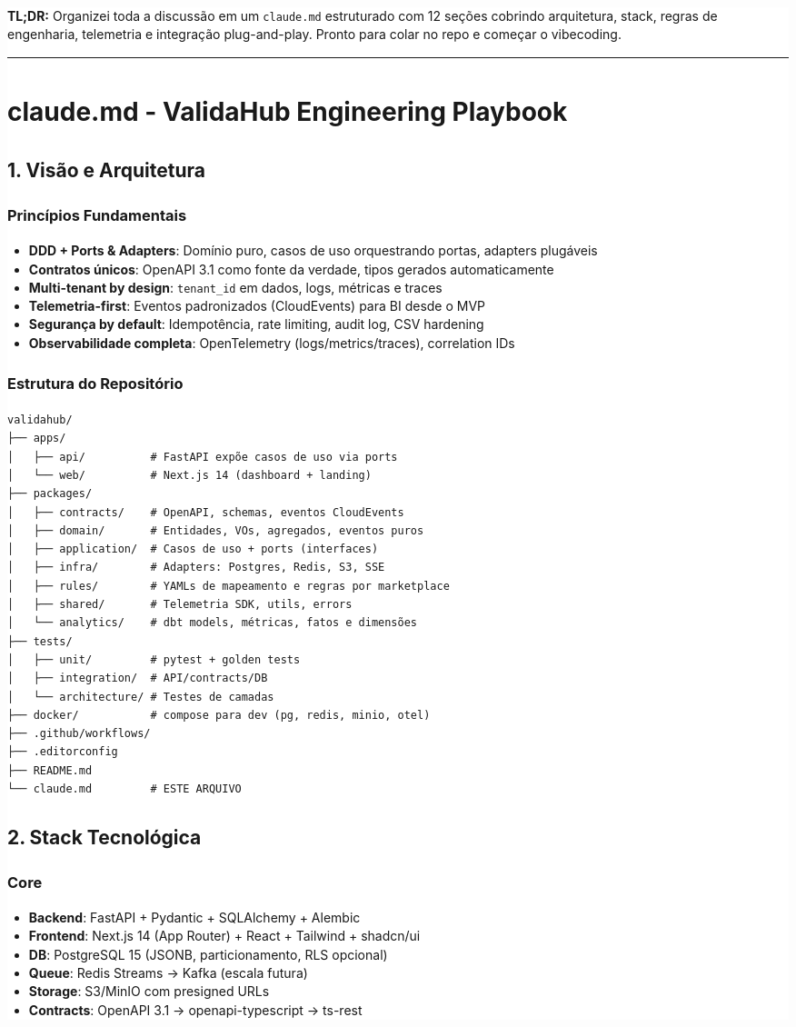 **TL;DR:** Organizei toda a discussão em um `claude.md` estruturado com 12 seções cobrindo arquitetura, stack, regras de engenharia, telemetria e integração plug-and-play. Pronto para colar no repo e começar o vibecoding.

---

# claude.md - ValidaHub Engineering Playbook

## 1. Visão e Arquitetura

### Princípios Fundamentais
- **DDD + Ports & Adapters**: Domínio puro, casos de uso orquestrando portas, adapters plugáveis
- **Contratos únicos**: OpenAPI 3.1 como fonte da verdade, tipos gerados automaticamente
- **Multi-tenant by design**: `tenant_id` em dados, logs, métricas e traces
- **Telemetria-first**: Eventos padronizados (CloudEvents) para BI desde o MVP
- **Segurança by default**: Idempotência, rate limiting, audit log, CSV hardening
- **Observabilidade completa**: OpenTelemetry (logs/metrics/traces), correlation IDs

### Estrutura do Repositório
```
validahub/
├── apps/
│   ├── api/          # FastAPI expõe casos de uso via ports
│   └── web/          # Next.js 14 (dashboard + landing)
├── packages/
│   ├── contracts/    # OpenAPI, schemas, eventos CloudEvents
│   ├── domain/       # Entidades, VOs, agregados, eventos puros
│   ├── application/  # Casos de uso + ports (interfaces)
│   ├── infra/        # Adapters: Postgres, Redis, S3, SSE
│   ├── rules/        # YAMLs de mapeamento e regras por marketplace
│   ├── shared/       # Telemetria SDK, utils, errors
│   └── analytics/    # dbt models, métricas, fatos e dimensões
├── tests/
│   ├── unit/         # pytest + golden tests
│   ├── integration/  # API/contracts/DB
│   └── architecture/ # Testes de camadas
├── docker/           # compose para dev (pg, redis, minio, otel)
├── .github/workflows/
├── .editorconfig
├── README.md
└── claude.md         # ESTE ARQUIVO
```

## 2. Stack Tecnológica

### Core
- **Backend**: FastAPI + Pydantic + SQLAlchemy + Alembic
- **Frontend**: Next.js 14 (App Router) + React + Tailwind + shadcn/ui
- **DB**: PostgreSQL 15 (JSONB, particionamento, RLS opcional)
- **Queue**: Redis Streams → Kafka (escala futura)
- **Storage**: S3/MinIO com presigned URLs
- **Contracts**: OpenAPI 3.1 → openapi-typescript → ts-rest
